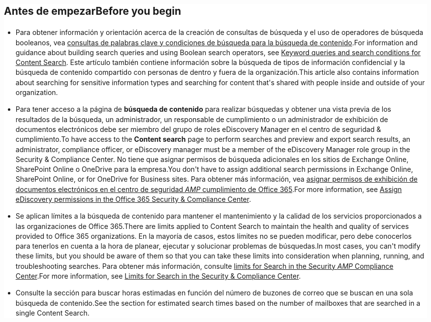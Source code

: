 
  
## <a name="before-you-begin"></a><span data-ttu-id="d6d1e-125">Antes de empezar</span><span class="sxs-lookup"><span data-stu-id="d6d1e-125">Before you begin</span></span>

- <span data-ttu-id="d6d1e-126">Para obtener información y orientación acerca de la creación de consultas de búsqueda y el uso de operadores de búsqueda booleanos, vea [consultas de palabras clave y condiciones de búsqueda para la búsqueda de contenido](keyword-queries-and-search-conditions.md).</span><span class="sxs-lookup"><span data-stu-id="d6d1e-126">For information and guidance about building search queries and using Boolean search operators, see [Keyword queries and search conditions for Content Search](keyword-queries-and-search-conditions.md).</span></span> <span data-ttu-id="d6d1e-127">Este artículo también contiene información sobre la búsqueda de tipos de información confidencial y la búsqueda de contenido compartido con personas de dentro y fuera de la organización.</span><span class="sxs-lookup"><span data-stu-id="d6d1e-127">This article also contains information about searching for sensitive information types and searching for content that's shared with people inside and outside of your organization.</span></span>
    
- <span data-ttu-id="d6d1e-128">Para tener acceso a la página de **búsqueda de contenido** para realizar búsquedas y obtener una vista previa de los resultados de la búsqueda, un administrador, un responsable de cumplimiento o un administrador de exhibición de documentos electrónicos debe ser miembro del grupo de roles eDiscovery Manager en el centro de seguridad & cumplimiento.</span><span class="sxs-lookup"><span data-stu-id="d6d1e-128">To have access to the **Content search** page to perform searches and preview and export search results, an administrator, compliance officer, or eDiscovery manager must be a member of the eDiscovery Manager role group in the Security & Compliance Center.</span></span> <span data-ttu-id="d6d1e-129">No tiene que asignar permisos de búsqueda adicionales en los sitios de Exchange Online, SharePoint Online o OneDrive para la empresa.</span><span class="sxs-lookup"><span data-stu-id="d6d1e-129">You don't have to assign additional search permissions in Exchange Online, SharePoint Online, or for OneDrive for Business sites.</span></span> <span data-ttu-id="d6d1e-130">Para obtener más información, vea [asignar permisos de exhibición de documentos electrónicos en el centro de seguridad _AMP_ cumplimiento de Office 365](assign-ediscovery-permissions.md).</span><span class="sxs-lookup"><span data-stu-id="d6d1e-130">For more information, see [Assign eDiscovery permissions in the Office‍ 365 Security & Compliance Center](assign-ediscovery-permissions.md).</span></span>
    
- <span data-ttu-id="d6d1e-131">Se aplican límites a la búsqueda de contenido para mantener el mantenimiento y la calidad de los servicios proporcionados a las organizaciones de Office 365.</span><span class="sxs-lookup"><span data-stu-id="d6d1e-131">There are limits applied to Content Search to maintain the health and quality of services provided to Office 365 organizations.</span></span> <span data-ttu-id="d6d1e-132">En la mayoría de casos, estos límites no se pueden modificar, pero debe conocerlos para tenerlos en cuenta a la hora de planear, ejecutar y solucionar problemas de búsquedas.</span><span class="sxs-lookup"><span data-stu-id="d6d1e-132">In most cases, you can't modify these limits, but you should be aware of them so that you can take these limits into consideration when planning, running, and troubleshooting searches.</span></span> <span data-ttu-id="d6d1e-133">Para obtener más información, consulte [limits for Search in the Security _AMP_ Compliance Center](limits-for-content-search.md).</span><span class="sxs-lookup"><span data-stu-id="d6d1e-133">For more information, see [Limits for Search in the Security & Compliance Center](limits-for-content-search.md).</span></span>
    
- <span data-ttu-id="d6d1e-134">Consulte la sección para buscar horas estimadas en función del número de buzones de correo que se buscan en una sola búsqueda de contenido.</span><span class="sxs-lookup"><span data-stu-id="d6d1e-134">See the  section for estimated search times based on the number of mailboxes that are searched in a single Content Search.</span></span> 
    
